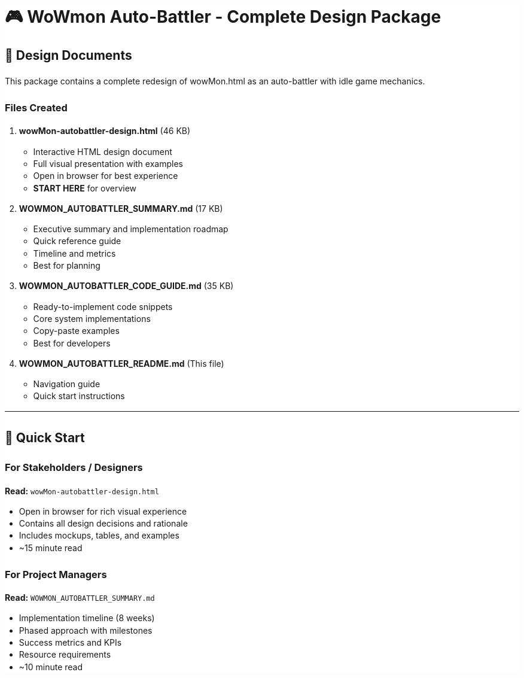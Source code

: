 # 🎮 WoWmon Auto-Battler - Complete Design Package

## 📁 Design Documents

This package contains a complete redesign of wowMon.html as an auto-battler with idle game mechanics.

### Files Created

1. **wowMon-autobattler-design.html** (46 KB)
   - Interactive HTML design document
   - Full visual presentation with examples
   - Open in browser for best experience
   - **START HERE** for overview

2. **WOWMON_AUTOBATTLER_SUMMARY.md** (17 KB)
   - Executive summary and implementation roadmap
   - Quick reference guide
   - Timeline and metrics
   - Best for planning

3. **WOWMON_AUTOBATTLER_CODE_GUIDE.md** (35 KB)
   - Ready-to-implement code snippets
   - Core system implementations
   - Copy-paste examples
   - Best for developers

4. **WOWMON_AUTOBATTLER_README.md** (This file)
   - Navigation guide
   - Quick start instructions

---

## 🚀 Quick Start

### For Stakeholders / Designers
**Read:** `wowMon-autobattler-design.html`
- Open in browser for rich visual experience
- Contains all design decisions and rationale
- Includes mockups, tables, and examples
- ~15 minute read

### For Project Managers
**Read:** `WOWMON_AUTOBATTLER_SUMMARY.md`
- Implementation timeline (8 weeks)
- Phased approach with milestones
- Success metrics and KPIs
- Resource requirements
- ~10 minute read
